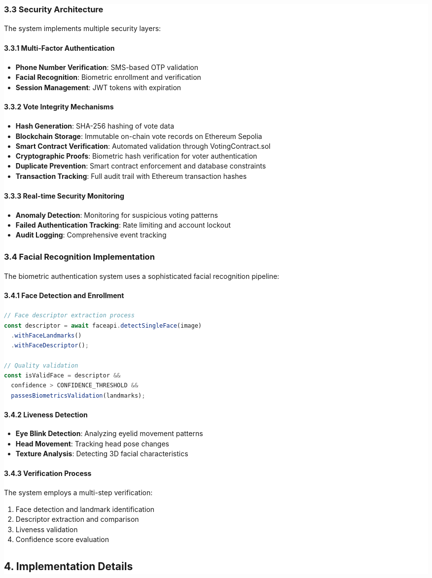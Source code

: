 ### 3.3 Security Architecture

The system implements multiple security layers:

#### 3.3.1 Multi-Factor Authentication
- **Phone Number Verification**: SMS-based OTP validation
- **Facial Recognition**: Biometric enrollment and verification
- **Session Management**: JWT tokens with expiration

#### 3.3.2 Vote Integrity Mechanisms
- **Hash Generation**: SHA-256 hashing of vote data
- **Blockchain Storage**: Immutable on-chain vote records on Ethereum Sepolia
- **Smart Contract Verification**: Automated validation through VotingContract.sol
- **Cryptographic Proofs**: Biometric hash verification for voter authentication
- **Duplicate Prevention**: Smart contract enforcement and database constraints
- **Transaction Tracking**: Full audit trail with Ethereum transaction hashes

#### 3.3.3 Real-time Security Monitoring
- **Anomaly Detection**: Monitoring for suspicious voting patterns
- **Failed Authentication Tracking**: Rate limiting and account lockout
- **Audit Logging**: Comprehensive event tracking

### 3.4 Facial Recognition Implementation

The biometric authentication system uses a sophisticated facial recognition pipeline:

#### 3.4.1 Face Detection and Enrollment
```typescript
// Face descriptor extraction process
const descriptor = await faceapi.detectSingleFace(image)
  .withFaceLandmarks()
  .withFaceDescriptor();

// Quality validation
const isValidFace = descriptor && 
  confidence > CONFIDENCE_THRESHOLD &&
  passesBiometricsValidation(landmarks);
```

#### 3.4.2 Liveness Detection
- **Eye Blink Detection**: Analyzing eyelid movement patterns
- **Head Movement**: Tracking head pose changes
- **Texture Analysis**: Detecting 3D facial characteristics

#### 3.4.3 Verification Process
The system employs a multi-step verification:
1. Face detection and landmark identification
2. Descriptor extraction and comparison
3. Liveness validation
4. Confidence score evaluation

## 4. Implementation Details
